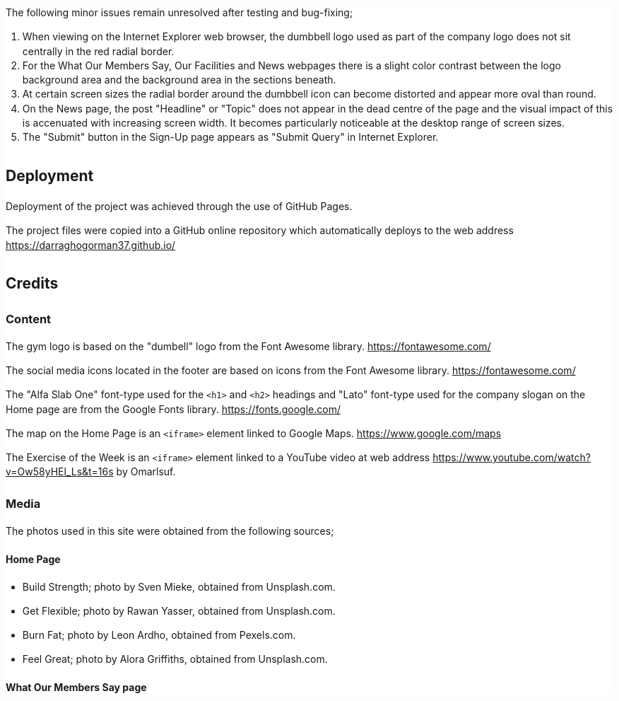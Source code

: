 The following minor issues remain unresolved after testing and bug-fixing;

1. When viewing on the Internet Explorer web browser, the dumbbell logo used as part of the company logo does not sit centrally in the red radial border.
2. For the What Our Members Say, Our Facilities and News webpages there is a slight color contrast between the logo background area and the background area in the sections beneath.
3. At certain screen sizes the radial border around the dumbbell icon can become distorted and appear more oval than round.
4. On the News page, the post "Headline" or "Topic" does not appear in the dead centre of the page and the visual impact of this is accenuated with increasing screen width. It becomes particularly noticeable at the desktop range of screen sizes.
5. The "Submit" button in the Sign-Up page appears as "Submit Query" in Internet Explorer.

## Deployment

Deployment of the project was achieved through the use of GitHub Pages.

The project files were copied into a GitHub online repository which automatically deploys to the web address https://darraghogorman37.github.io/


## Credits

### Content

The gym logo is based on the "dumbell" logo from the Font Awesome library. https://fontawesome.com/

The social media icons located in the footer are based on icons from the Font Awesome library. https://fontawesome.com/

The "Alfa Slab One" font-type used for the `<h1>` and `<h2>` headings and "Lato" font-type used for the company slogan on the Home page are from the Google Fonts library. https://fonts.google.com/

The map on the Home Page is an `<iframe>` element linked to Google Maps. https://www.google.com/maps

The Exercise of the Week is an `<iframe>` element linked to a YouTube video at web address https://www.youtube.com/watch?v=Ow58yHEl_Ls&t=16s by Omarlsuf.


### Media

The photos used in this site were obtained from the following sources;


#### Home Page

* Build Strength; photo by Sven Mieke, obtained from Unsplash.com.

* Get Flexible; photo by Rawan Yasser, obtained from Unsplash.com.

* Burn Fat; photo by Leon Ardho, obtained from Pexels.com.

* Feel Great; photo by Alora Griffiths, obtained from Unsplash.com.


#### What Our Members Say page
